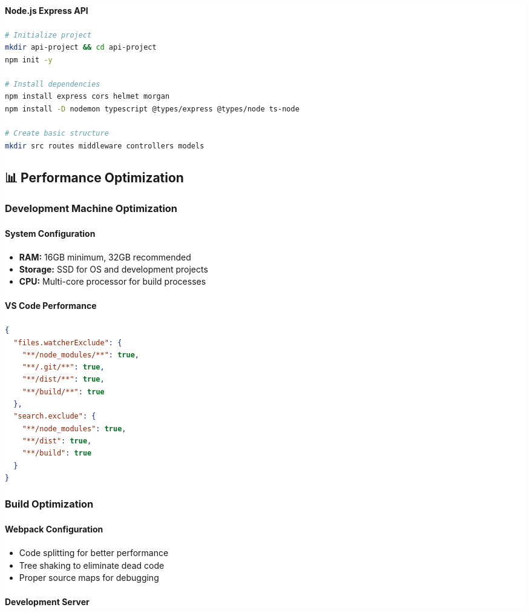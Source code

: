 #### Node.js Express API

```bash
# Initialize project
mkdir api-project && cd api-project
npm init -y

# Install dependencies
npm install express cors helmet morgan
npm install -D nodemon typescript @types/express @types/node ts-node

# Create basic structure
mkdir src routes middleware controllers models
```

## 📊 Performance Optimization

### Development Machine Optimization

#### System Configuration

- **RAM:** 16GB minimum, 32GB recommended
- **Storage:** SSD for OS and development projects
- **CPU:** Multi-core processor for build processes

#### VS Code Performance

```json
{
  "files.watcherExclude": {
    "**/node_modules/**": true,
    "**/.git/**": true,
    "**/dist/**": true,
    "**/build/**": true
  },
  "search.exclude": {
    "**/node_modules": true,
    "**/dist": true,
    "**/build": true
  }
}
```

### Build Optimization

#### Webpack Configuration

- Code splitting for better performance
- Tree shaking to eliminate dead code
- Proper source maps for debugging

#### Development Server
